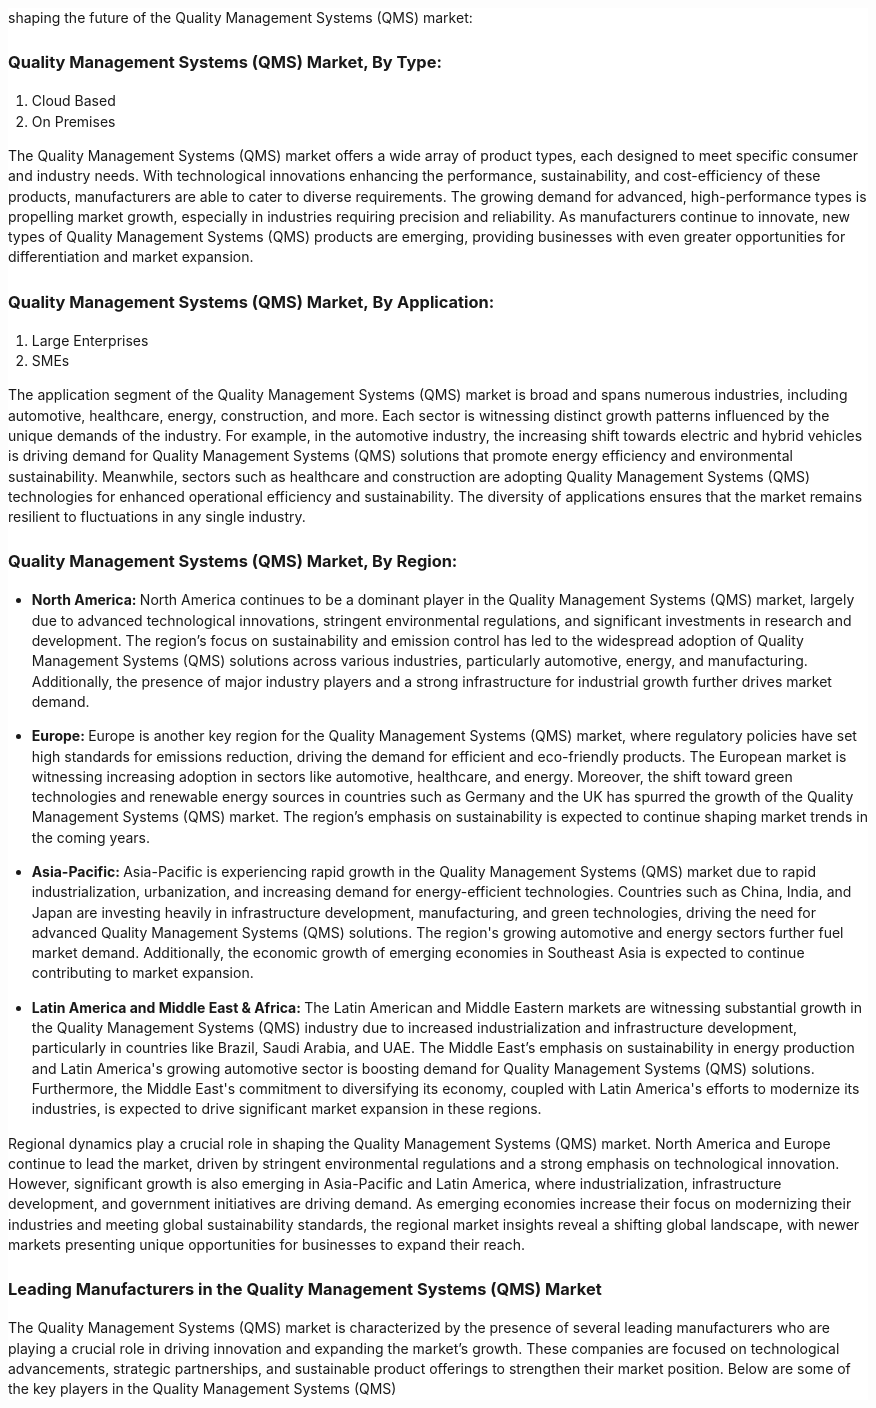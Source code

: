 shaping the future of the Quality Management Systems (QMS) market:</p><h3><strong>Quality Management Systems (QMS) Market, By Type:<br /></strong></h3><ol><li>Cloud Based<li> On Premises</li></ol><p>The Quality Management Systems (QMS) market offers a wide array of product types, each designed to meet specific consumer and industry needs. With technological innovations enhancing the performance, sustainability, and cost-efficiency of these products, manufacturers are able to cater to diverse requirements. The growing demand for advanced, high-performance types is propelling market growth, especially in industries requiring precision and reliability. As manufacturers continue to innovate, new types of Quality Management Systems (QMS) products are emerging, providing businesses with even greater opportunities for differentiation and market expansion.</p><h3>Quality Management Systems (QMS) Market,&nbsp;By Application:</h3><ol><li>Large Enterprises<li> SMEs</li></ol><p>The application segment of the Quality Management Systems (QMS) market is broad and spans numerous industries, including automotive, healthcare, energy, construction, and more. Each sector is witnessing distinct growth patterns influenced by the unique demands of the industry. For example, in the automotive industry, the increasing shift towards electric and hybrid vehicles is driving demand for Quality Management Systems (QMS) solutions that promote energy efficiency and environmental sustainability. Meanwhile, sectors such as healthcare and construction are adopting Quality Management Systems (QMS) technologies for enhanced operational efficiency and sustainability. The diversity of applications ensures that the market remains resilient to fluctuations in any single industry.</p><h3>Quality Management Systems (QMS) Market, By Region:</h3><ul><li><p><strong>North America:&nbsp;</strong>North America continues to be a dominant player in the Quality Management Systems (QMS) market, largely due to advanced technological innovations, stringent environmental regulations, and significant investments in research and development. The region&rsquo;s focus on sustainability and emission control has led to the widespread adoption of Quality Management Systems (QMS) solutions across various industries, particularly automotive, energy, and manufacturing. Additionally, the presence of major industry players and a strong infrastructure for industrial growth further drives market demand.</p></li><li><p><strong><strong>Europe:&nbsp;</strong></strong>Europe is another key region for the Quality Management Systems (QMS) market, where regulatory policies have set high standards for emissions reduction, driving the demand for efficient and eco-friendly products. The European market is witnessing increasing adoption in sectors like automotive, healthcare, and energy. Moreover, the shift toward green technologies and renewable energy sources in countries such as Germany and the UK has spurred the growth of the Quality Management Systems (QMS) market. The region&rsquo;s emphasis on sustainability is expected to continue shaping market trends in the coming years.</p></li><li><p><strong><strong>Asia-Pacific:&nbsp;</strong></strong>Asia-Pacific is experiencing rapid growth in the Quality Management Systems (QMS) market due to rapid industrialization, urbanization, and increasing demand for energy-efficient technologies. Countries such as China, India, and Japan are investing heavily in infrastructure development, manufacturing, and green technologies, driving the need for advanced Quality Management Systems (QMS) solutions. The region's growing automotive and energy sectors further fuel market demand. Additionally, the economic growth of emerging economies in Southeast Asia is expected to continue contributing to market expansion.</p></li><li><p><strong><strong>Latin America and Middle East &amp; Africa:&nbsp;</strong></strong>The Latin American and Middle Eastern markets are witnessing substantial growth in the Quality Management Systems (QMS) industry due to increased industrialization and infrastructure development, particularly in countries like Brazil, Saudi Arabia, and UAE. The Middle East&rsquo;s emphasis on sustainability in energy production and Latin America's growing automotive sector is boosting demand for Quality Management Systems (QMS) solutions. Furthermore, the Middle East's commitment to diversifying its economy, coupled with Latin America's efforts to modernize its industries, is expected to drive significant market expansion in these regions.</p></li></ul><p>Regional dynamics play a crucial role in shaping the Quality Management Systems (QMS) market. North America and Europe continue to lead the market, driven by stringent environmental regulations and a strong emphasis on technological innovation. However, significant growth is also emerging in Asia-Pacific and Latin America, where industrialization, infrastructure development, and government initiatives are driving demand. As emerging economies increase their focus on modernizing their industries and meeting global sustainability standards, the regional market insights reveal a shifting global landscape, with newer markets presenting unique opportunities for businesses to expand their reach.</p><h3><strong>Leading Manufacturers in the Quality Management Systems (QMS) Market</strong></h3><p>The Quality Management Systems (QMS) market is characterized by the presence of several leading manufacturers who are playing a crucial role in driving innovation and expanding the market&rsquo;s growth. These companies are focused on technological advancements, strategic partnerships, and sustainable product offerings to strengthen their market position. Below are some of the key players in the Quality Management Systems (QMS)